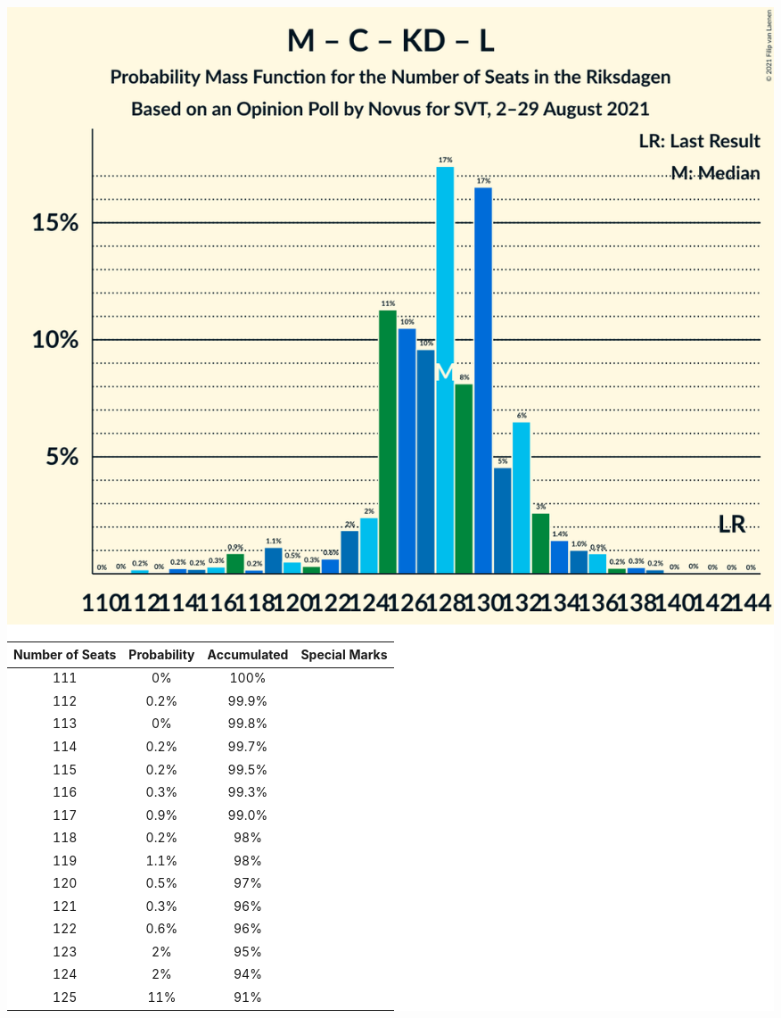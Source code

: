 ![Graph with seats probability mass function not yet produced](2021-08-29-Novus-coalitions-seats-pmf-m–c–kd–l.png "Seats Probability Mass Function")

| Number of Seats | Probability | Accumulated | Special Marks |
|:---------------:|:-----------:|:-----------:|:-------------:|
| 111 | 0% | 100% |  |
| 112 | 0.2% | 99.9% |  |
| 113 | 0% | 99.8% |  |
| 114 | 0.2% | 99.7% |  |
| 115 | 0.2% | 99.5% |  |
| 116 | 0.3% | 99.3% |  |
| 117 | 0.9% | 99.0% |  |
| 118 | 0.2% | 98% |  |
| 119 | 1.1% | 98% |  |
| 120 | 0.5% | 97% |  |
| 121 | 0.3% | 96% |  |
| 122 | 0.6% | 96% |  |
| 123 | 2% | 95% |  |
| 124 | 2% | 94% |  |
| 125 | 11% | 91% |  |